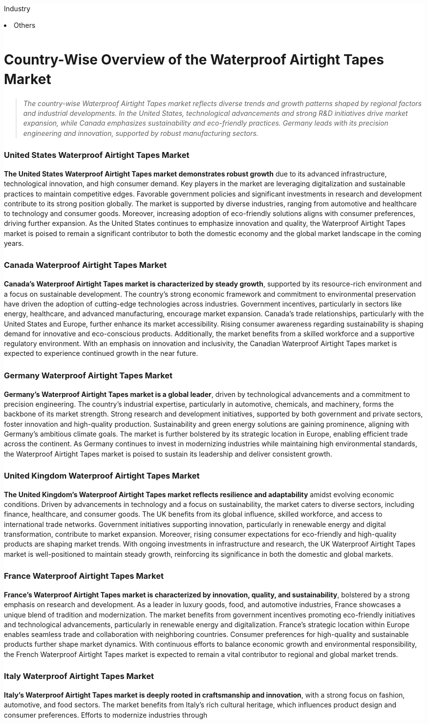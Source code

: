 Industry</li><li>Others</li></ul><h1><span class="">Country-Wise Overview of the Waterproof Airtight Tapes Market<br /></span></h1><blockquote><p><em><span class="">The country-wise Waterproof Airtight Tapes market reflects diverse trends and growth patterns shaped by regional factors and industrial developments. In the United States, technological advancements and strong R&amp;D initiatives drive market expansion, while Canada emphasizes sustainability and eco-friendly practices. Germany leads with its precision engineering and innovation, supported by robust manufacturing sectors.</span></em></p></blockquote><h3><strong>United States Waterproof Airtight Tapes Market</strong></h3><p><strong>The United States Waterproof Airtight Tapes market demonstrates robust growth</strong> due to its advanced infrastructure, technological innovation, and high consumer demand. Key players in the market are leveraging digitalization and sustainable practices to maintain competitive edges. Favorable government policies and significant investments in research and development contribute to its strong position globally. The market is supported by diverse industries, ranging from automotive and healthcare to technology and consumer goods. Moreover, increasing adoption of eco-friendly solutions aligns with consumer preferences, driving further expansion. As the United States continues to emphasize innovation and quality, the Waterproof Airtight Tapes market is poised to remain a significant contributor to both the domestic economy and the global market landscape in the coming years.</p><h3><strong>Canada Waterproof Airtight Tapes Market</strong></h3><p><strong>Canada&rsquo;s Waterproof Airtight Tapes market is characterized by steady growth</strong>, supported by its resource-rich environment and a focus on sustainable development. The country&rsquo;s strong economic framework and commitment to environmental preservation have driven the adoption of cutting-edge technologies across industries. Government incentives, particularly in sectors like energy, healthcare, and advanced manufacturing, encourage market expansion. Canada&rsquo;s trade relationships, particularly with the United States and Europe, further enhance its market accessibility. Rising consumer awareness regarding sustainability is shaping demand for innovative and eco-conscious products. Additionally, the market benefits from a skilled workforce and a supportive regulatory environment. With an emphasis on innovation and inclusivity, the Canadian Waterproof Airtight Tapes market is expected to experience continued growth in the near future.</p><h3><strong>Germany Waterproof Airtight Tapes Market</strong></h3><p><strong>Germany&rsquo;s Waterproof Airtight Tapes market is a global leader</strong>, driven by technological advancements and a commitment to precision engineering. The country&rsquo;s industrial expertise, particularly in automotive, chemicals, and machinery, forms the backbone of its market strength. Strong research and development initiatives, supported by both government and private sectors, foster innovation and high-quality production. Sustainability and green energy solutions are gaining prominence, aligning with Germany&rsquo;s ambitious climate goals. The market is further bolstered by its strategic location in Europe, enabling efficient trade across the continent. As Germany continues to invest in modernizing industries while maintaining high environmental standards, the Waterproof Airtight Tapes market is poised to sustain its leadership and deliver consistent growth.</p><h3><strong>United Kingdom Waterproof Airtight Tapes Market</strong></h3><p><strong>The United Kingdom&rsquo;s Waterproof Airtight Tapes market reflects resilience and adaptability</strong> amidst evolving economic conditions. Driven by advancements in technology and a focus on sustainability, the market caters to diverse sectors, including finance, healthcare, and consumer goods. The UK benefits from its global influence, skilled workforce, and access to international trade networks. Government initiatives supporting innovation, particularly in renewable energy and digital transformation, contribute to market expansion. Moreover, rising consumer expectations for eco-friendly and high-quality products are shaping market trends. With ongoing investments in infrastructure and research, the UK Waterproof Airtight Tapes market is well-positioned to maintain steady growth, reinforcing its significance in both the domestic and global markets.</p><h3><strong>France Waterproof Airtight Tapes Market</strong></h3><p><strong>France&rsquo;s Waterproof Airtight Tapes market is characterized by innovation, quality, and sustainability</strong>, bolstered by a strong emphasis on research and development. As a leader in luxury goods, food, and automotive industries, France showcases a unique blend of tradition and modernization. The market benefits from government incentives promoting eco-friendly initiatives and technological advancements, particularly in renewable energy and digitalization. France&rsquo;s strategic location within Europe enables seamless trade and collaboration with neighboring countries. Consumer preferences for high-quality and sustainable products further shape market dynamics. With continuous efforts to balance economic growth and environmental responsibility, the French Waterproof Airtight Tapes market is expected to remain a vital contributor to regional and global market trends.</p><h3><strong>Italy Waterproof Airtight Tapes Market</strong></h3><p><strong>Italy&rsquo;s Waterproof Airtight Tapes market is deeply rooted in craftsmanship and innovation</strong>, with a strong focus on fashion, automotive, and food sectors. The market benefits from Italy&rsquo;s rich cultural heritage, which influences product design and consumer preferences. Efforts to modernize industries through